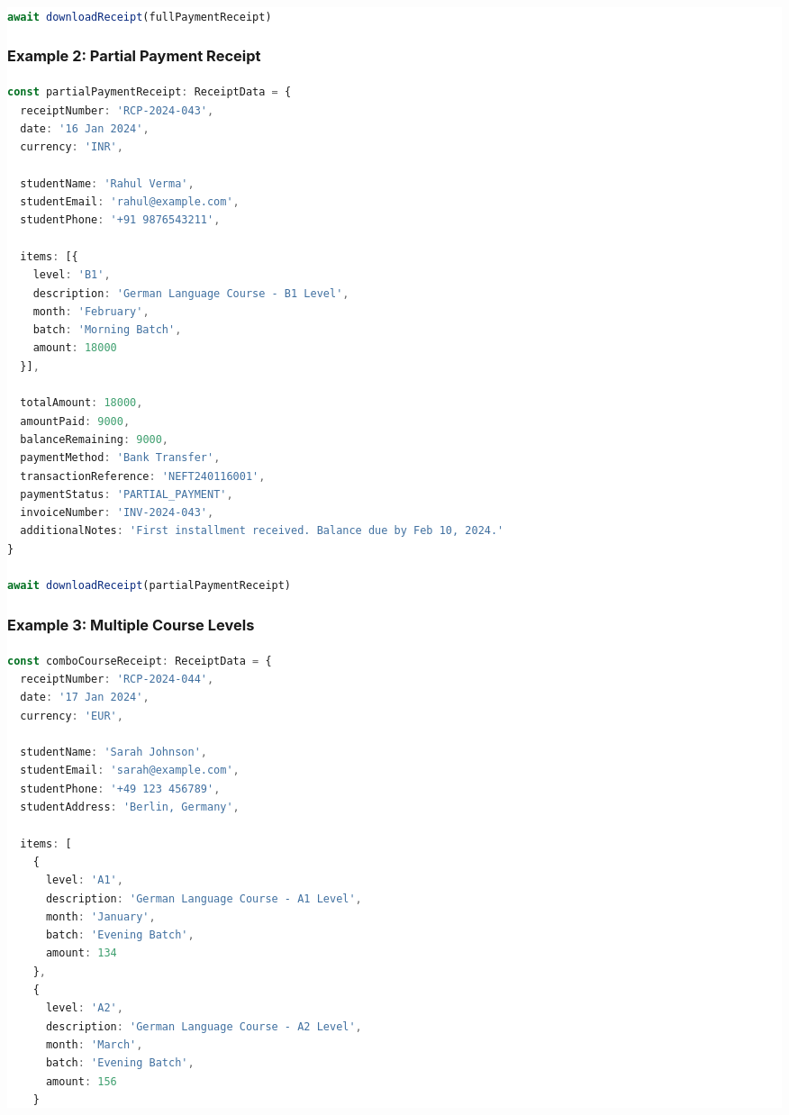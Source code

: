 ```typescript
await downloadReceipt(fullPaymentReceipt)
```

### Example 2: Partial Payment Receipt

```typescript
const partialPaymentReceipt: ReceiptData = {
  receiptNumber: 'RCP-2024-043',
  date: '16 Jan 2024',
  currency: 'INR',

  studentName: 'Rahul Verma',
  studentEmail: 'rahul@example.com',
  studentPhone: '+91 9876543211',

  items: [{
    level: 'B1',
    description: 'German Language Course - B1 Level',
    month: 'February',
    batch: 'Morning Batch',
    amount: 18000
  }],

  totalAmount: 18000,
  amountPaid: 9000,
  balanceRemaining: 9000,
  paymentMethod: 'Bank Transfer',
  transactionReference: 'NEFT240116001',
  paymentStatus: 'PARTIAL_PAYMENT',
  invoiceNumber: 'INV-2024-043',
  additionalNotes: 'First installment received. Balance due by Feb 10, 2024.'
}

await downloadReceipt(partialPaymentReceipt)
```

### Example 3: Multiple Course Levels

```typescript
const comboCourseReceipt: ReceiptData = {
  receiptNumber: 'RCP-2024-044',
  date: '17 Jan 2024',
  currency: 'EUR',

  studentName: 'Sarah Johnson',
  studentEmail: 'sarah@example.com',
  studentPhone: '+49 123 456789',
  studentAddress: 'Berlin, Germany',

  items: [
    {
      level: 'A1',
      description: 'German Language Course - A1 Level',
      month: 'January',
      batch: 'Evening Batch',
      amount: 134
    },
    {
      level: 'A2',
      description: 'German Language Course - A2 Level',
      month: 'March',
      batch: 'Evening Batch',
      amount: 156
    }
```